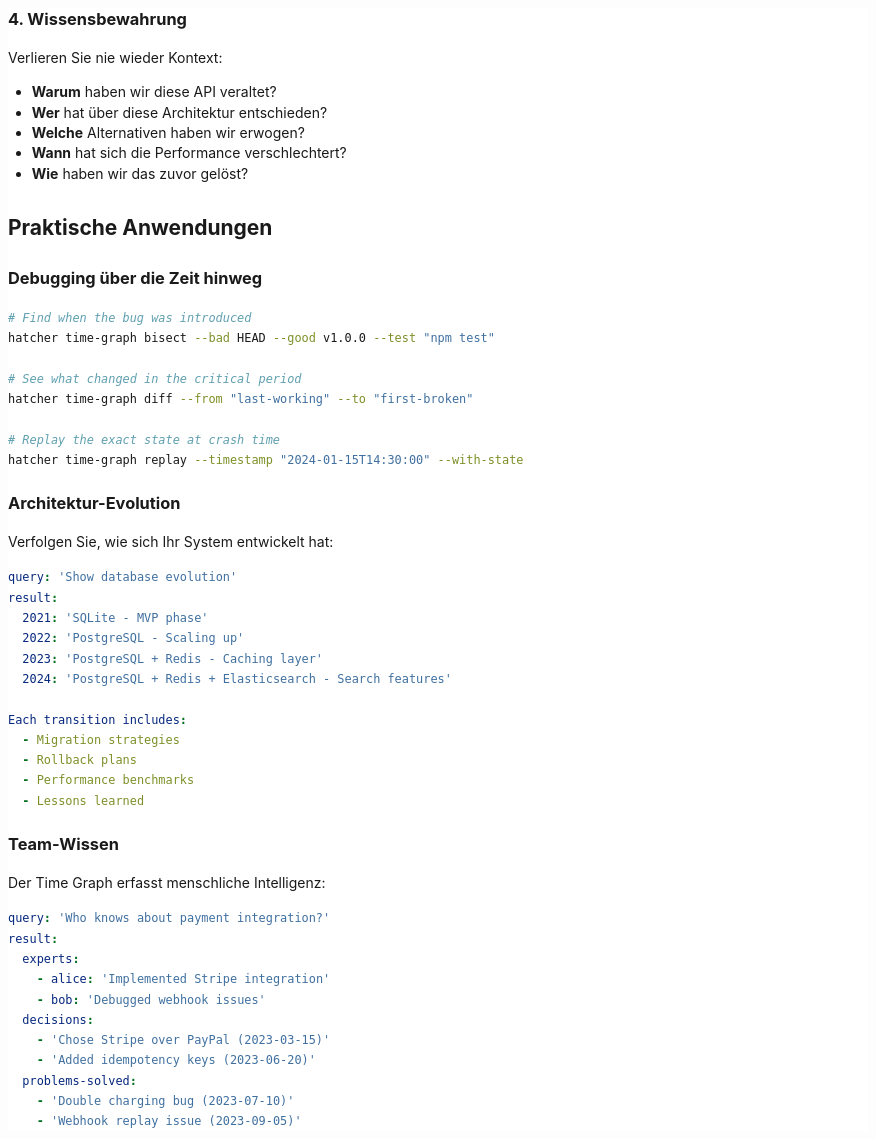 ### 4. Wissensbewahrung

Verlieren Sie nie wieder Kontext:

- **Warum** haben wir diese API veraltet?
- **Wer** hat über diese Architektur entschieden?
- **Welche** Alternativen haben wir erwogen?
- **Wann** hat sich die Performance verschlechtert?
- **Wie** haben wir das zuvor gelöst?

## Praktische Anwendungen

### Debugging über die Zeit hinweg

```bash
# Find when the bug was introduced
hatcher time-graph bisect --bad HEAD --good v1.0.0 --test "npm test"

# See what changed in the critical period
hatcher time-graph diff --from "last-working" --to "first-broken"

# Replay the exact state at crash time
hatcher time-graph replay --timestamp "2024-01-15T14:30:00" --with-state
```

### Architektur-Evolution

Verfolgen Sie, wie sich Ihr System entwickelt hat:

```yaml
query: 'Show database evolution'
result:
  2021: 'SQLite - MVP phase'
  2022: 'PostgreSQL - Scaling up'
  2023: 'PostgreSQL + Redis - Caching layer'
  2024: 'PostgreSQL + Redis + Elasticsearch - Search features'

Each transition includes:
  - Migration strategies
  - Rollback plans
  - Performance benchmarks
  - Lessons learned
```

### Team-Wissen

Der Time Graph erfasst menschliche Intelligenz:

```yaml
query: 'Who knows about payment integration?'
result:
  experts:
    - alice: 'Implemented Stripe integration'
    - bob: 'Debugged webhook issues'
  decisions:
    - 'Chose Stripe over PayPal (2023-03-15)'
    - 'Added idempotency keys (2023-06-20)'
  problems-solved:
    - 'Double charging bug (2023-07-10)'
    - 'Webhook replay issue (2023-09-05)'
```
